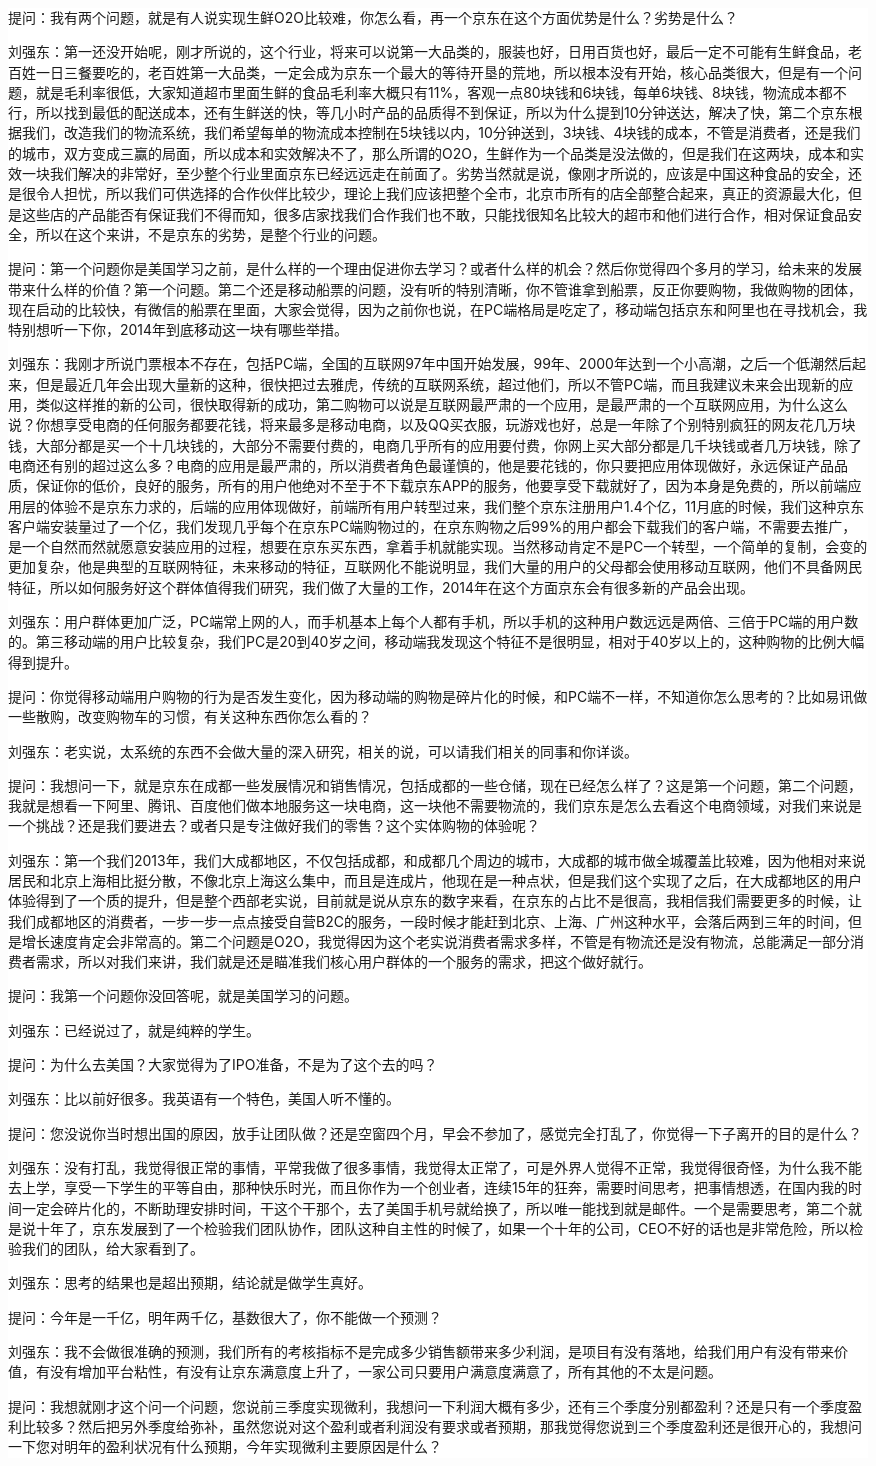 提问：我有两个问题，就是有人说实现生鲜O2O比较难，你怎么看，再一个京东在这个方面优势是什么？劣势是什么？

刘强东：第一还没开始呢，刚才所说的，这个行业，将来可以说第一大品类的，服装也好，日用百货也好，最后一定不可能有生鲜食品，老百姓一日三餐要吃的，老百姓第一大品类，一定会成为京东一个最大的等待开垦的荒地，所以根本没有开始，核心品类很大，但是有一个问题，就是毛利率很低，大家知道超市里面生鲜的食品毛利率大概只有11%，客观一点80块钱和6块钱，每单6块钱、8块钱，物流成本都不行，所以找到最低的配送成本，还有生鲜送的快，等几小时产品的品质得不到保证，所以为什么提到10分钟送达，解决了快，第二个京东根据我们，改造我们的物流系统，我们希望每单的物流成本控制在5块钱以内，10分钟送到，3块钱、4块钱的成本，不管是消费者，还是我们的城市，双方变成三赢的局面，所以成本和实效解决不了，那么所谓的O2O，生鲜作为一个品类是没法做的，但是我们在这两块，成本和实效一块我们解决的非常好，至少整个行业里面京东已经远远走在前面了。劣势当然就是说，像刚才所说的，应该是中国这种食品的安全，还是很令人担忧，所以我们可供选择的合作伙伴比较少，理论上我们应该把整个全市，北京市所有的店全部整合起来，真正的资源最大化，但是这些店的产品能否有保证我们不得而知，很多店家找我们合作我们也不敢，只能找很知名比较大的超市和他们进行合作，相对保证食品安全，所以在这个来讲，不是京东的劣势，是整个行业的问题。

提问：第一个问题你是美国学习之前，是什么样的一个理由促进你去学习？或者什么样的机会？然后你觉得四个多月的学习，给未来的发展带来什么样的价值？第一个问题。第二个还是移动船票的问题，没有听的特别清晰，你不管谁拿到船票，反正你要购物，我做购物的团体，现在启动的比较快，有微信的船票在里面，大家会觉得，因为之前你也说，在PC端格局是吃定了，移动端包括京东和阿里也在寻找机会，我特别想听一下你，2014年到底移动这一块有哪些举措。

刘强东：我刚才所说门票根本不存在，包括PC端，全国的互联网97年中国开始发展，99年、2000年达到一个小高潮，之后一个低潮然后起来，但是最近几年会出现大量新的这种，很快把过去雅虎，传统的互联网系统，超过他们，所以不管PC端，而且我建议未来会出现新的应用，类似这样推的新的公司，很快取得新的成功，第二购物可以说是互联网最严肃的一个应用，是最严肃的一个互联网应用，为什么这么说？你想享受电商的任何服务都要花钱，将来最多是移动电商，以及QQ买衣服，玩游戏也好，总是一年除了个别特别疯狂的网友花几万块钱，大部分都是买一个十几块钱的，大部分不需要付费的，电商几乎所有的应用要付费，你网上买大部分都是几千块钱或者几万块钱，除了电商还有别的超过这么多？电商的应用是最严肃的，所以消费者角色最谨慎的，他是要花钱的，你只要把应用体现做好，永远保证产品品质，保证你的低价，良好的服务，所有的用户他绝对不至于不下载京东APP的服务，他要享受下载就好了，因为本身是免费的，所以前端应用层的体验不是京东力求的，后端的应用体现做好，前端所有用户转型过来，我们整个京东注册用户1.4个亿，11月底的时候，我们这种京东客户端安装量过了一个亿，我们发现几乎每个在京东PC端购物过的，在京东购物之后99%的用户都会下载我们的客户端，不需要去推广，是一个自然而然就愿意安装应用的过程，想要在京东买东西，拿着手机就能实现。当然移动肯定不是PC一个转型，一个简单的复制，会变的更加复杂，他是典型的互联网特征，未来移动的特征，互联网化不能说明显，我们大量的用户的父母都会使用移动互联网，他们不具备网民特征，所以如何服务好这个群体值得我们研究，我们做了大量的工作，2014年在这个方面京东会有很多新的产品会出现。

刘强东：用户群体更加广泛，PC端常上网的人，而手机基本上每个人都有手机，所以手机的这种用户数远远是两倍、三倍于PC端的用户数的。第三移动端的用户比较复杂，我们PC是20到40岁之间，移动端我发现这个特征不是很明显，相对于40岁以上的，这种购物的比例大幅得到提升。

提问：你觉得移动端用户购物的行为是否发生变化，因为移动端的购物是碎片化的时候，和PC端不一样，不知道你怎么思考的？比如易讯做一些散购，改变购物车的习惯，有关这种东西你怎么看的？

刘强东：老实说，太系统的东西不会做大量的深入研究，相关的说，可以请我们相关的同事和你详谈。

提问：我想问一下，就是京东在成都一些发展情况和销售情况，包括成都的一些仓储，现在已经怎么样了？这是第一个问题，第二个问题，我就是想看一下阿里、腾讯、百度他们做本地服务这一块电商，这一块他不需要物流的，我们京东是怎么去看这个电商领域，对我们来说是一个挑战？还是我们要进去？或者只是专注做好我们的零售？这个实体购物的体验呢？

刘强东：第一个我们2013年，我们大成都地区，不仅包括成都，和成都几个周边的城市，大成都的城市做全城覆盖比较难，因为他相对来说居民和北京上海相比挺分散，不像北京上海这么集中，而且是连成片，他现在是一种点状，但是我们这个实现了之后，在大成都地区的用户体验得到了一个质的提升，但是整个西部老实说，目前就是说从京东的数字来看，在京东的占比不是很高，我相信我们需要更多的时候，让我们成都地区的消费者，一步一步一点点接受自营B2C的服务，一段时候才能赶到北京、上海、广州这种水平，会落后两到三年的时间，但是增长速度肯定会非常高的。第二个问题是O2O，我觉得因为这个老实说消费者需求多样，不管是有物流还是没有物流，总能满足一部分消费者需求，所以对我们来讲，我们就是还是瞄准我们核心用户群体的一个服务的需求，把这个做好就行。

提问：我第一个问题你没回答呢，就是美国学习的问题。

刘强东：已经说过了，就是纯粹的学生。

提问：为什么去美国？大家觉得为了IPO准备，不是为了这个去的吗？

刘强东：比以前好很多。我英语有一个特色，美国人听不懂的。

提问：您没说你当时想出国的原因，放手让团队做？还是空窗四个月，早会不参加了，感觉完全打乱了，你觉得一下子离开的目的是什么？

刘强东：没有打乱，我觉得很正常的事情，平常我做了很多事情，我觉得太正常了，可是外界人觉得不正常，我觉得很奇怪，为什么我不能去上学，享受一下学生的平等自由，那种快乐时光，而且你作为一个创业者，连续15年的狂奔，需要时间思考，把事情想透，在国内我的时间一定会碎片化的，不断助理安排时间，干这个干那个，去了美国手机号就给换了，所以唯一能找到就是邮件。一个是需要思考，第二个就是说十年了，京东发展到了一个检验我们团队协作，团队这种自主性的时候了，如果一个十年的公司，CEO不好的话也是非常危险，所以检验我们的团队，给大家看到了。

刘强东：思考的结果也是超出预期，结论就是做学生真好。

提问：今年是一千亿，明年两千亿，基数很大了，你不能做一个预测？

刘强东：我不会做很准确的预测，我们所有的考核指标不是完成多少销售额带来多少利润，是项目有没有落地，给我们用户有没有带来价值，有没有增加平台粘性，有没有让京东满意度上升了，一家公司只要用户满意度满意了，所有其他的不太是问题。

提问：我想就刚才这个问一个问题，您说前三季度实现微利，我想问一下利润大概有多少，还有三个季度分别都盈利？还是只有一个季度盈利比较多？然后把另外季度给弥补，虽然您说对这个盈利或者利润没有要求或者预期，那我觉得您说到三个季度盈利还是很开心的，我想问一下您对明年的盈利状况有什么预期，今年实现微利主要原因是什么？
